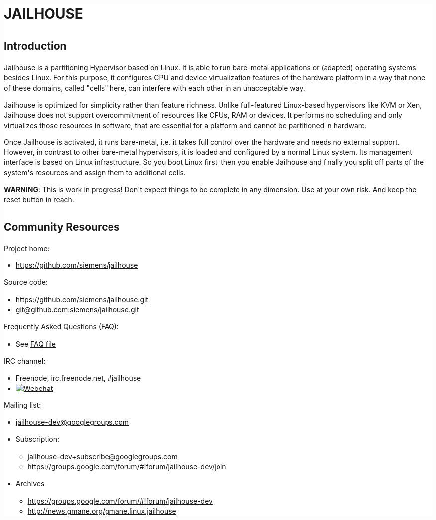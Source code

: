 JAILHOUSE
=========

Introduction
------------

Jailhouse is a partitioning Hypervisor based on Linux. It is able to run
bare-metal applications or (adapted) operating systems besides Linux. For this
purpose, it configures CPU and device virtualization features of the hardware
platform in a way that none of these domains, called "cells" here, can
interfere with each other in an unacceptable way.

Jailhouse is optimized for simplicity rather than feature richness. Unlike
full-featured Linux-based hypervisors like KVM or Xen, Jailhouse does not
support overcommitment of resources like CPUs, RAM or devices. It performs no
scheduling and only virtualizes those resources in software, that are essential
for a platform and cannot be partitioned in hardware.

Once Jailhouse is activated, it runs bare-metal, i.e. it takes full control
over the hardware and needs no external support. However, in contrast to other
bare-metal hypervisors, it is loaded and configured by a normal Linux system.
Its management interface is based on Linux infrastructure. So you boot Linux
first, then you enable Jailhouse and finally you split off parts of the
system's resources and assign them to additional cells.

**WARNING**: This is work in progress! Don't expect things to be complete in any
dimension. Use at your own risk. And keep the reset button in reach.


Community Resources
-------------------

Project home:

 - https://github.com/siemens/jailhouse

Source code:

 - https://github.com/siemens/jailhouse.git
 - git@github.com:siemens/jailhouse.git

Frequently Asked Questions (FAQ):

 - See [FAQ file](FAQ.md)

IRC channel:
  - Freenode, irc.freenode.net, #jailhouse
  - [![Webchat](https://img.shields.io/badge/irc-freenode-blue.svg "IRC Freenode")](https://webchat.freenode.net/?channels=jailhouse)

Mailing list:

  - jailhouse-dev@googlegroups.com

  - Subscription:
    - jailhouse-dev+subscribe@googlegroups.com
    - https://groups.google.com/forum/#!forum/jailhouse-dev/join

  - Archives
    - https://groups.google.com/forum/#!forum/jailhouse-dev
    - http://news.gmane.org/gmane.linux.jailhouse
